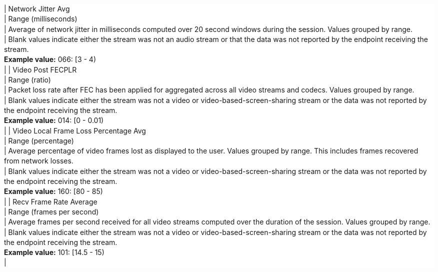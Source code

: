 | Network Jitter Avg  <br/>                                         | Range (milliseconds)  <br/>           | Average of network jitter in milliseconds computed over 20 second windows during the session. Values grouped by range.  <br/>                                                                                                                                                                                                                                                                                                                                                                                                                                                                                                                                                                                                                                                                                                                                                                                                                             | Blank values indicate either the stream was not an audio stream or that the data was not reported by the endpoint receiving the stream.   <br/> **Example value:** 066: [3 - 4)  <br/>                                                                                                                              |
| Video Post FECPLR  <br/>                                          | Range (ratio)  <br/>                  | Packet loss rate after FEC has been applied for aggregated across all video streams and codecs. Values grouped by range.  <br/>                                                                                                                                                                                                                                                                                                                                                                                                                                                                                                                                                                                                                                                                                                                                                                                                                           | Blank values indicate either the stream was not a video or video-based-screen-sharing stream or the data was not reported by the endpoint receiving the stream.   <br/> **Example value:** 014: [0 - 0.01)  <br/>                                                                                                   |
| Video Local Frame Loss Percentage Avg  <br/>                      | Range (percentage)  <br/>             | Average percentage of video frames lost as displayed to the user. Values grouped by range. This includes frames recovered from network losses.  <br/>                                                                                                                                                                                                                                                                                                                                                                                                                                                                                                                                                                                                                                                                                                                                                                                                     | Blank values indicate either the stream was not a video or video-based-screen-sharing stream or the data was not reported by the endpoint receiving the stream.  <br/> **Example value:** 160: [80 - 85)  <br/>                                                                                                     |
| Recv Frame Rate Average  <br/>                                    | Range (frames per second)  <br/>      | Average frames per second received for all video streams computed over the duration of the session. Values grouped by range.  <br/>                                                                                                                                                                                                                                                                                                                                                                                                                                                                                                                                                                                                                                                                                                                                                                                                                       | Blank values indicate either the stream was not a video or video-based-screen-sharing stream or the data was not reported by the endpoint receiving the stream.  <br/> **Example value:** 101: [14.5 - 15)  <br/>                                                                                                   |